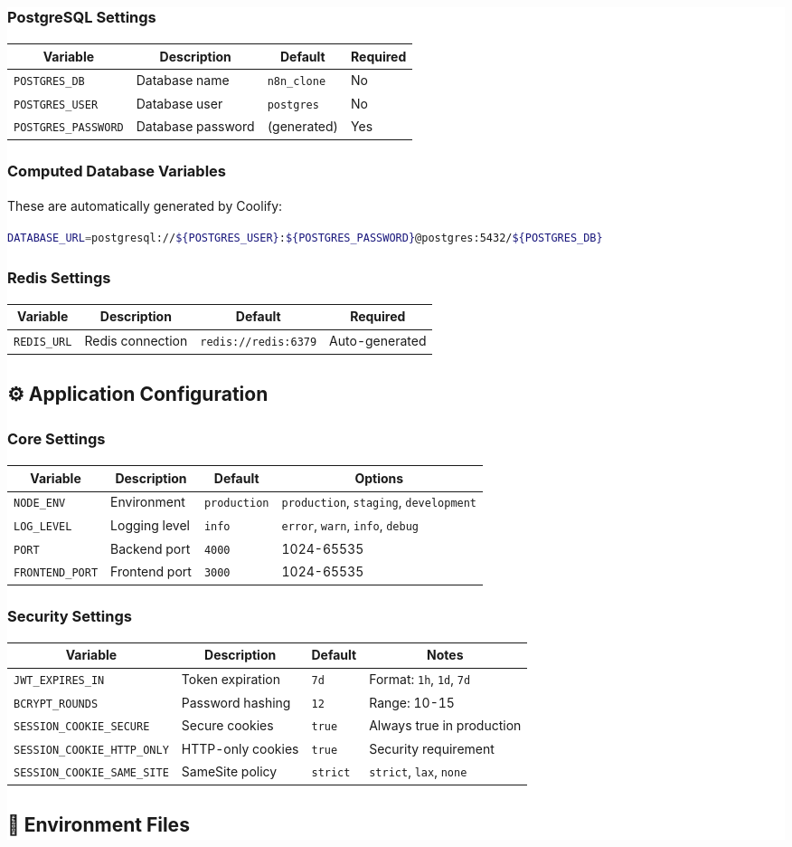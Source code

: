 ### PostgreSQL Settings

| Variable | Description | Default | Required |
|----------|-------------|---------|----------|
| `POSTGRES_DB` | Database name | `n8n_clone` | No |
| `POSTGRES_USER` | Database user | `postgres` | No |
| `POSTGRES_PASSWORD` | Database password | (generated) | Yes |

### Computed Database Variables

These are automatically generated by Coolify:

```bash
DATABASE_URL=postgresql://${POSTGRES_USER}:${POSTGRES_PASSWORD}@postgres:5432/${POSTGRES_DB}
```

### Redis Settings

| Variable | Description | Default | Required |
|----------|-------------|---------|----------|
| `REDIS_URL` | Redis connection | `redis://redis:6379` | Auto-generated |

## ⚙️ Application Configuration

### Core Settings

| Variable | Description | Default | Options |
|----------|-------------|---------|---------|
| `NODE_ENV` | Environment | `production` | `production`, `staging`, `development` |
| `LOG_LEVEL` | Logging level | `info` | `error`, `warn`, `info`, `debug` |
| `PORT` | Backend port | `4000` | 1024-65535 |
| `FRONTEND_PORT` | Frontend port | `3000` | 1024-65535 |

### Security Settings

| Variable | Description | Default | Notes |
|----------|-------------|---------|-------|
| `JWT_EXPIRES_IN` | Token expiration | `7d` | Format: `1h`, `1d`, `7d` |
| `BCRYPT_ROUNDS` | Password hashing | `12` | Range: 10-15 |
| `SESSION_COOKIE_SECURE` | Secure cookies | `true` | Always true in production |
| `SESSION_COOKIE_HTTP_ONLY` | HTTP-only cookies | `true` | Security requirement |
| `SESSION_COOKIE_SAME_SITE` | SameSite policy | `strict` | `strict`, `lax`, `none` |

## 📁 Environment Files
